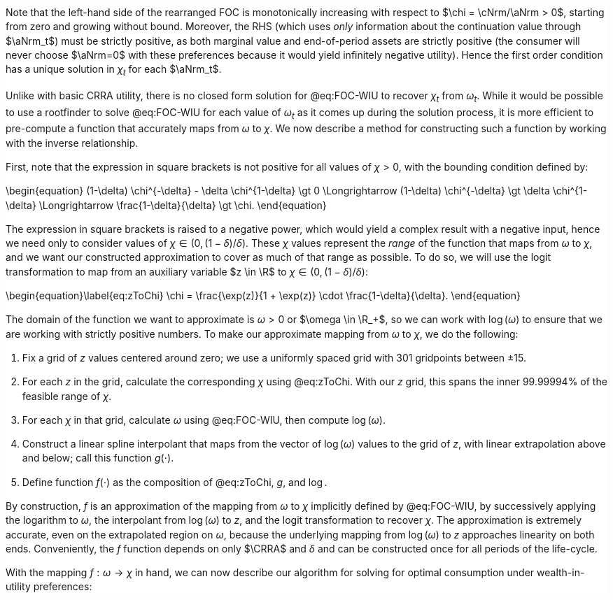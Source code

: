 Note that the left-hand side of the rearranged FOC is monotonically increasing with respect to $\chi = \cNrm/\aNrm > 0$, starting from zero and growing without bound. Moreover, the RHS (which uses *only* information about the continuation value through $\aNrm_t$) must be strictly positive, as both marginal value and end-of-period assets are strictly positive (the consumer will never choose $\aNrm=0$ with these preferences because it would yield infinitely negative utility). Hence the first order condition has a unique solution in $\chi_t$ for each $\aNrm_t$. 

Unlike with basic CRRA utility, there is no closed form solution for @eq:FOC-WIU to recover $\chi_t$ from $\omega_t$. While it would be possible to use a rootfinder to solve @eq:FOC-WIU for each value of $\omega_t$ as it comes up during the solution process, it is more efficient to pre-compute a function that accurately maps from $\omega$ to $\chi$. We now describe a method for constructing such a function by working with the inverse relationship.

First, note that the expression in square brackets is not positive for all values of $\chi > 0$, with the bounding condition defined by:

\begin{equation}
(1-\delta) \chi^{-\delta} - \delta \chi^{1-\delta} \gt 0 \Longrightarrow (1-\delta) \chi^{-\delta} \gt \delta \chi^{1-\delta} \Longrightarrow \frac{1-\delta}{\delta} \gt \chi.
\end{equation}

The expression in square brackets is raised to a negative power, which would yield a complex result with a negative input, hence we need only to consider values of $\chi \in (0, (1-\delta)/\delta)$. These $\chi$ values represent the *range* of the function that maps from $\omega$ to $\chi$, and we want our constructed approximation to cover as much of that range as possible. To do so, we will use the logit transformation to map from an auxiliary variable $z \in \R$ to $\chi \in (0, (1-\delta)/\delta)$:

\begin{equation}\label{eq:zToChi}
\chi = \frac{\exp(z)}{1 + \exp(z)} \cdot \frac{1-\delta}{\delta}.
\end{equation}

The domain of the function we want to approximate is $\omega > 0$ or $\omega \in \R_+$, so we can work with $\log(\omega)$ to ensure that we are working with strictly positive numbers. To make our approximate mapping from $\omega$ to $\chi$, we do the following:

1. Fix a grid of $z$ values centered around zero; we use a uniformly spaced grid with 301 gridpoints between $\pm 15$.

2. For each $z$ in the grid, calculate the corresponding $\chi$ using @eq:zToChi. With our $z$ grid, this spans the inner 99.99994\% of the feasible range of $\chi$.

3. For each $\chi$ in that grid, calculate $\omega$ using @eq:FOC-WIU, then compute $\log(\omega)$.

4. Construct a linear spline interpolant that maps from the vector of $\log(\omega)$ values to the grid of $z$, with linear extrapolation above and below; call this function $g(\cdot)$.

5. Define function $f(\cdot)$ as the composition of @eq:zToChi, $g$, and $\log$.

By construction, $f$ is an approximation of the mapping from $\omega$ to $\chi$ implicitly defined by @eq:FOC-WIU, by successively applying the logarithm to $\omega$, the interpolant from $\log(\omega)$ to $z$, and the logit transformation to recover $\chi$. The approximation is extremely accurate, even on the extrapolated region on $\omega$, because the underlying mapping from $\log(\omega)$ to $z$ approaches linearity on both ends. Conveniently, the $f$ function depends on only $\CRRA$ and $\delta$ and can be constructed once for all periods of the life-cycle.

With the mapping $f : \omega \rightarrow \chi$ in hand, we can now describe our algorithm for solving for optimal consumption under wealth-in-utility preferences:
